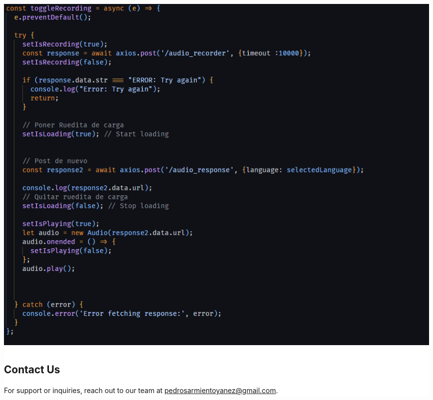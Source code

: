 ![](md_images/conversation_togglerecording.png)



## Contact Us

For support or inquiries, reach out to our team at [pedrosarmientoyanez@gmail.com](mailto:pedrosarmientoyanez@gmail.com).

